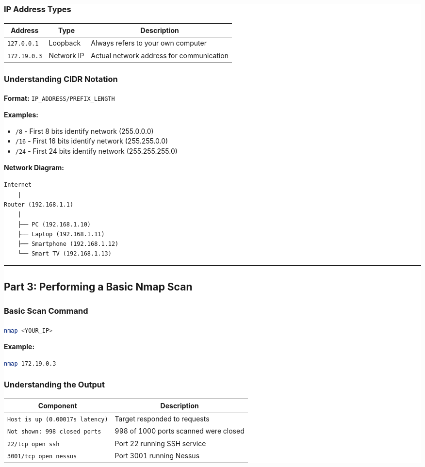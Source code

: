 ### IP Address Types

| Address | Type | Description |
|---------|------|-------------|
| `127.0.0.1` | Loopback | Always refers to your own computer |
| `172.19.0.3` | Network IP | Actual network address for communication |

### Understanding CIDR Notation

**Format:** `IP_ADDRESS/PREFIX_LENGTH`

**Examples:**
- `/8` - First 8 bits identify network (255.0.0.0)
- `/16` - First 16 bits identify network (255.255.0.0)
- `/24` - First 24 bits identify network (255.255.255.0)

**Network Diagram:**
```
Internet
    |
Router (192.168.1.1)
    |
    ├── PC (192.168.1.10)
    ├── Laptop (192.168.1.11)
    ├── Smartphone (192.168.1.12)
    └── Smart TV (192.168.1.13)
```

---

## Part 3: Performing a Basic Nmap Scan

### Basic Scan Command

```bash
nmap <YOUR_IP>
```

**Example:**
```bash
nmap 172.19.0.3
```


### Understanding the Output

| Component | Description |
|-----------|-------------|
| `Host is up (0.00017s latency)` | Target responded to requests |
| `Not shown: 998 closed ports` | 998 of 1000 ports scanned were closed |
| `22/tcp open ssh` | Port 22 running SSH service |
| `3001/tcp open nessus` | Port 3001 running Nessus |
